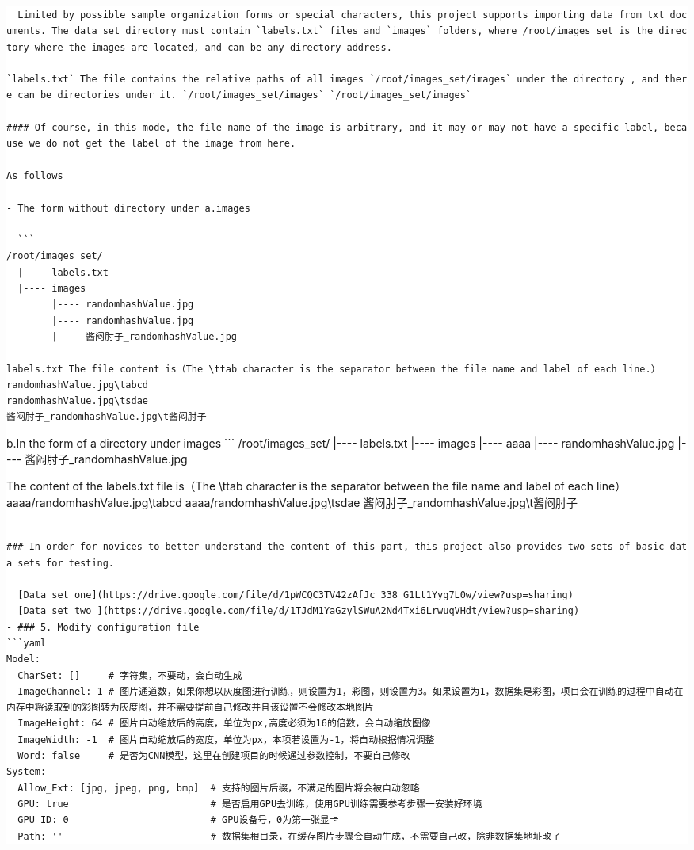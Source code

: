   ```
    Limited by possible sample organization forms or special characters, this project supports importing data from txt documents. The data set directory must contain `labels.txt` files and `images` folders, where /root/images_set is the directory where the images are located, and can be any directory address.
    
`labels.txt` The file contains the relative paths of all images `/root/images_set/images` under the directory , and there can be directories under it. `/root/images_set/images` `/root/images_set/images`

#### Of course, in this mode, the file name of the image is arbitrary, and it may or may not have a specific label, because we do not get the label of the image from here.

As follows

- The form without directory under a.images

    ```
  /root/images_set/
    |---- labels.txt
    |---- images
          |---- randomhashValue.jpg
          |---- randomhashValue.jpg
          |---- 酱闷肘子_randomhashValue.jpg
  
  labels.txt The file content is（The \ttab character is the separator between the file name and label of each line.）
  randomhashValue.jpg\tabcd
  randomhashValue.jpg\tsdae
  酱闷肘子_randomhashValue.jpg\t酱闷肘子
  ```
  b.In the form of a directory under images
    ```
  /root/images_set/
    |---- labels.txt
    |---- images
          |---- aaaa
                |---- randomhashValue.jpg
          |---- 酱闷肘子_randomhashValue.jpg
  
  The content of the labels.txt file is（The \ttab character is the separator between the file name and label of each line）
  aaaa/randomhashValue.jpg\tabcd
  aaaa/randomhashValue.jpg\tsdae
  酱闷肘子_randomhashValue.jpg\t酱闷肘子
  
  ```
  
  ### In order for novices to better understand the content of this part, this project also provides two sets of basic data sets for testing.

    [Data set one](https://drive.google.com/file/d/1pWCQC3TV42zAfJc_338_G1Lt1Yyg7L0w/view?usp=sharing)
    [Data set two ](https://drive.google.com/file/d/1TJdM1YaGzylSWuA2Nd4Txi6LrwuqVHdt/view?usp=sharing)
- ### 5. Modify configuration file
```yaml
Model:
    CharSet: []     # 字符集，不要动，会自动生成
    ImageChannel: 1 # 图片通道数，如果你想以灰度图进行训练，则设置为1，彩图，则设置为3。如果设置为1，数据集是彩图，项目会在训练的过程中自动在内存中将读取到的彩图转为灰度图，并不需要提前自己修改并且该设置不会修改本地图片
    ImageHeight: 64 # 图片自动缩放后的高度，单位为px,高度必须为16的倍数，会自动缩放图像
    ImageWidth: -1  # 图片自动缩放后的宽度，单位为px，本项若设置为-1，将自动根据情况调整
    Word: false     # 是否为CNN模型，这里在创建项目的时候通过参数控制，不要自己修改
System:
    Allow_Ext: [jpg, jpeg, png, bmp]  # 支持的图片后缀，不满足的图片将会被自动忽略
    GPU: true                         # 是否启用GPU去训练，使用GPU训练需要参考步骤一安装好环境
    GPU_ID: 0                         # GPU设备号，0为第一张显卡
    Path: ''                          # 数据集根目录，在缓存图片步骤会自动生成，不需要自己改，除非数据集地址改了
  ```